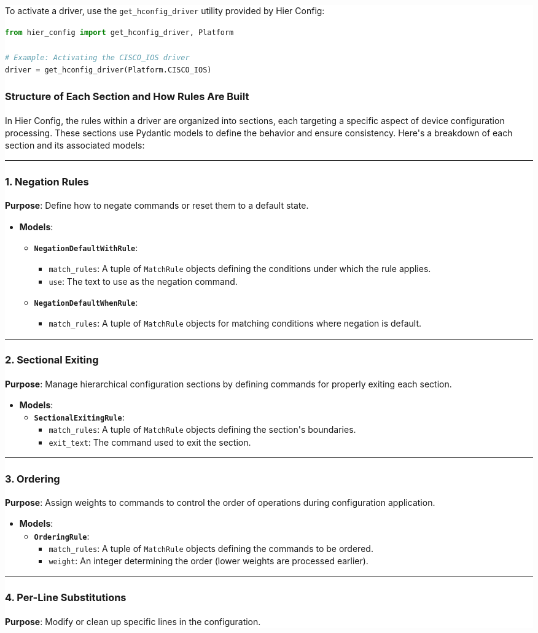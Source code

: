 To activate a driver, use the `get_hconfig_driver` utility provided by Hier Config:

```python
from hier_config import get_hconfig_driver, Platform

# Example: Activating the CISCO_IOS driver
driver = get_hconfig_driver(Platform.CISCO_IOS)
```

### Structure of Each Section and How Rules Are Built

In Hier Config, the rules within a driver are organized into sections, each targeting a specific aspect of device configuration processing. These sections use Pydantic models to define the behavior and ensure consistency. Here's a breakdown of each section and its associated models:

---

### 1. Negation Rules
**Purpose**: Define how to negate commands or reset them to a default state.

- **Models**:
  - **`NegationDefaultWithRule`**:
    - `match_rules`: A tuple of `MatchRule` objects defining the conditions under which the rule applies.
    - `use`: The text to use as the negation command.

  - **`NegationDefaultWhenRule`**:
    - `match_rules`: A tuple of `MatchRule` objects for matching conditions where negation is default.

---

### 2. Sectional Exiting
**Purpose**: Manage hierarchical configuration sections by defining commands for properly exiting each section.

- **Models**:
  - **`SectionalExitingRule`**:
    - `match_rules`: A tuple of `MatchRule` objects defining the section's boundaries.
    - `exit_text`: The command used to exit the section.

---

### 3. Ordering
**Purpose**: Assign weights to commands to control the order of operations during configuration application.

- **Models**:
  - **`OrderingRule`**:
    - `match_rules`: A tuple of `MatchRule` objects defining the commands to be ordered.
    - `weight`: An integer determining the order (lower weights are processed earlier).

---

### 4. Per-Line Substitutions
**Purpose**: Modify or clean up specific lines in the configuration.

